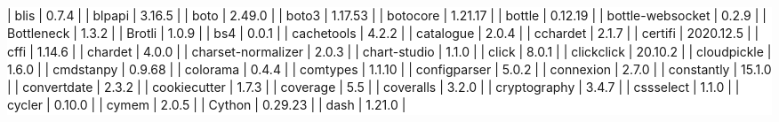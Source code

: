 | blis | 0.7.4 |
| blpapi | 3.16.5 |
| boto | 2.49.0 |
| boto3 | 1.17.53 |
| botocore | 1.21.17 |
| bottle | 0.12.19 |
| bottle-websocket | 0.2.9 |
| Bottleneck | 1.3.2 |
| Brotli | 1.0.9 |
| bs4 | 0.0.1 |
| cachetools | 4.2.2 |
| catalogue | 2.0.4 |
| cchardet | 2.1.7 |
| certifi | 2020.12.5 |
| cffi | 1.14.6 |
| chardet | 4.0.0 |
| charset-normalizer | 2.0.3 |
| chart-studio | 1.1.0 |
| click | 8.0.1 |
| clickclick | 20.10.2 |
| cloudpickle | 1.6.0 |
| cmdstanpy | 0.9.68 |
| colorama | 0.4.4 |
| comtypes | 1.1.10 |
| configparser | 5.0.2 |
| connexion | 2.7.0 |
| constantly | 15.1.0 |
| convertdate | 2.3.2 |
| cookiecutter | 1.7.3 |
| coverage | 5.5 |
| coveralls | 3.2.0 |
| cryptography | 3.4.7 |
| cssselect | 1.1.0 |
| cycler | 0.10.0 |
| cymem | 2.0.5 |
| Cython | 0.29.23 |
| dash | 1.21.0 |